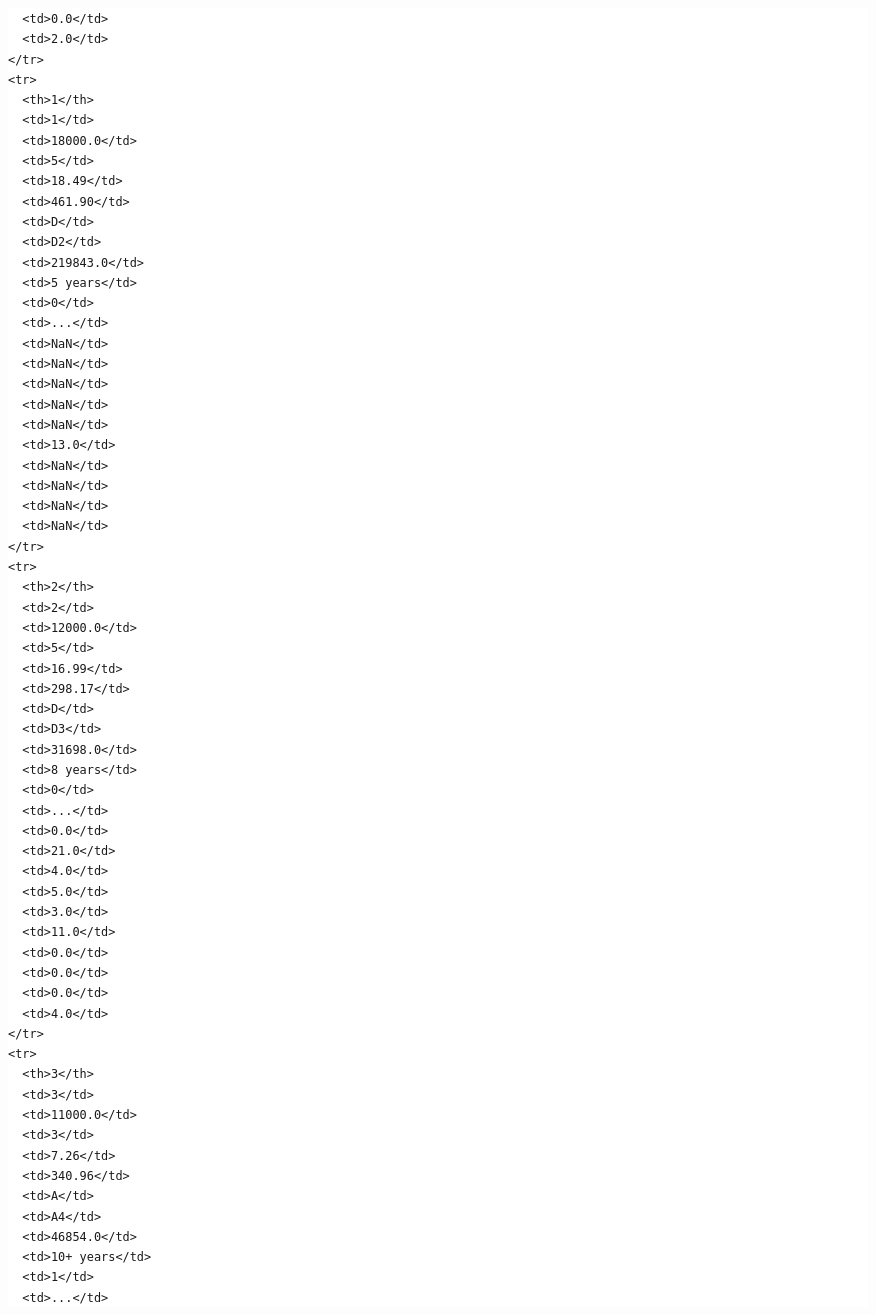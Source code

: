       <td>0.0</td>
      <td>2.0</td>
    </tr>
    <tr>
      <th>1</th>
      <td>1</td>
      <td>18000.0</td>
      <td>5</td>
      <td>18.49</td>
      <td>461.90</td>
      <td>D</td>
      <td>D2</td>
      <td>219843.0</td>
      <td>5 years</td>
      <td>0</td>
      <td>...</td>
      <td>NaN</td>
      <td>NaN</td>
      <td>NaN</td>
      <td>NaN</td>
      <td>NaN</td>
      <td>13.0</td>
      <td>NaN</td>
      <td>NaN</td>
      <td>NaN</td>
      <td>NaN</td>
    </tr>
    <tr>
      <th>2</th>
      <td>2</td>
      <td>12000.0</td>
      <td>5</td>
      <td>16.99</td>
      <td>298.17</td>
      <td>D</td>
      <td>D3</td>
      <td>31698.0</td>
      <td>8 years</td>
      <td>0</td>
      <td>...</td>
      <td>0.0</td>
      <td>21.0</td>
      <td>4.0</td>
      <td>5.0</td>
      <td>3.0</td>
      <td>11.0</td>
      <td>0.0</td>
      <td>0.0</td>
      <td>0.0</td>
      <td>4.0</td>
    </tr>
    <tr>
      <th>3</th>
      <td>3</td>
      <td>11000.0</td>
      <td>3</td>
      <td>7.26</td>
      <td>340.96</td>
      <td>A</td>
      <td>A4</td>
      <td>46854.0</td>
      <td>10+ years</td>
      <td>1</td>
      <td>...</td>